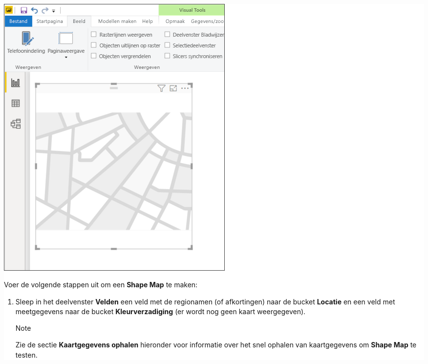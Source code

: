 ![er wordt een lege shape-kaart op uw canvas weergegeven](media/desktop-shape-map/shape-map-3.png)

Voer de volgende stappen uit om een **Shape Map** te maken:

1. Sleep in het deelvenster **Velden** een veld met de regionamen (of afkortingen) naar de bucket **Locatie** en een veld met meetgegevens naar de bucket **Kleurverzadiging** (er wordt nog geen kaart weergegeven).

   > [!NOTE]
   > Zie de sectie **Kaartgegevens ophalen** hieronder voor informatie over het snel ophalen van kaartgegevens om **Shape Map** te testen.
   > 
   > 
